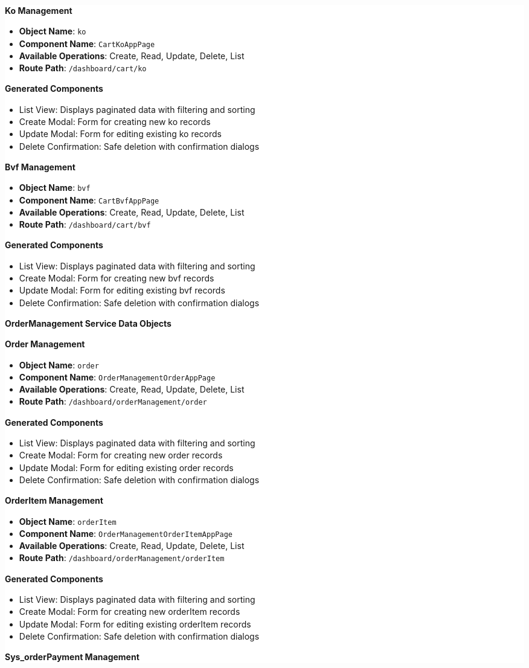 **Ko Management**

- **Object Name**: `ko`
- **Component Name**: `CartKoAppPage`
- **Available Operations**: Create, Read, Update, Delete, List
- **Route Path**: `/dashboard/cart/ko`

**Generated Components**

- List View: Displays paginated data with filtering and sorting
- Create Modal: Form for creating new ko records
- Update Modal: Form for editing existing ko records
- Delete Confirmation: Safe deletion with confirmation dialogs

**Bvf Management**

- **Object Name**: `bvf`
- **Component Name**: `CartBvfAppPage`
- **Available Operations**: Create, Read, Update, Delete, List
- **Route Path**: `/dashboard/cart/bvf`

**Generated Components**

- List View: Displays paginated data with filtering and sorting
- Create Modal: Form for creating new bvf records
- Update Modal: Form for editing existing bvf records
- Delete Confirmation: Safe deletion with confirmation dialogs

**OrderManagement Service Data Objects**

**Order Management**

- **Object Name**: `order`
- **Component Name**: `OrderManagementOrderAppPage`
- **Available Operations**: Create, Read, Update, Delete, List
- **Route Path**: `/dashboard/orderManagement/order`

**Generated Components**

- List View: Displays paginated data with filtering and sorting
- Create Modal: Form for creating new order records
- Update Modal: Form for editing existing order records
- Delete Confirmation: Safe deletion with confirmation dialogs

**OrderItem Management**

- **Object Name**: `orderItem`
- **Component Name**: `OrderManagementOrderItemAppPage`
- **Available Operations**: Create, Read, Update, Delete, List
- **Route Path**: `/dashboard/orderManagement/orderItem`

**Generated Components**

- List View: Displays paginated data with filtering and sorting
- Create Modal: Form for creating new orderItem records
- Update Modal: Form for editing existing orderItem records
- Delete Confirmation: Safe deletion with confirmation dialogs

**Sys_orderPayment Management**
